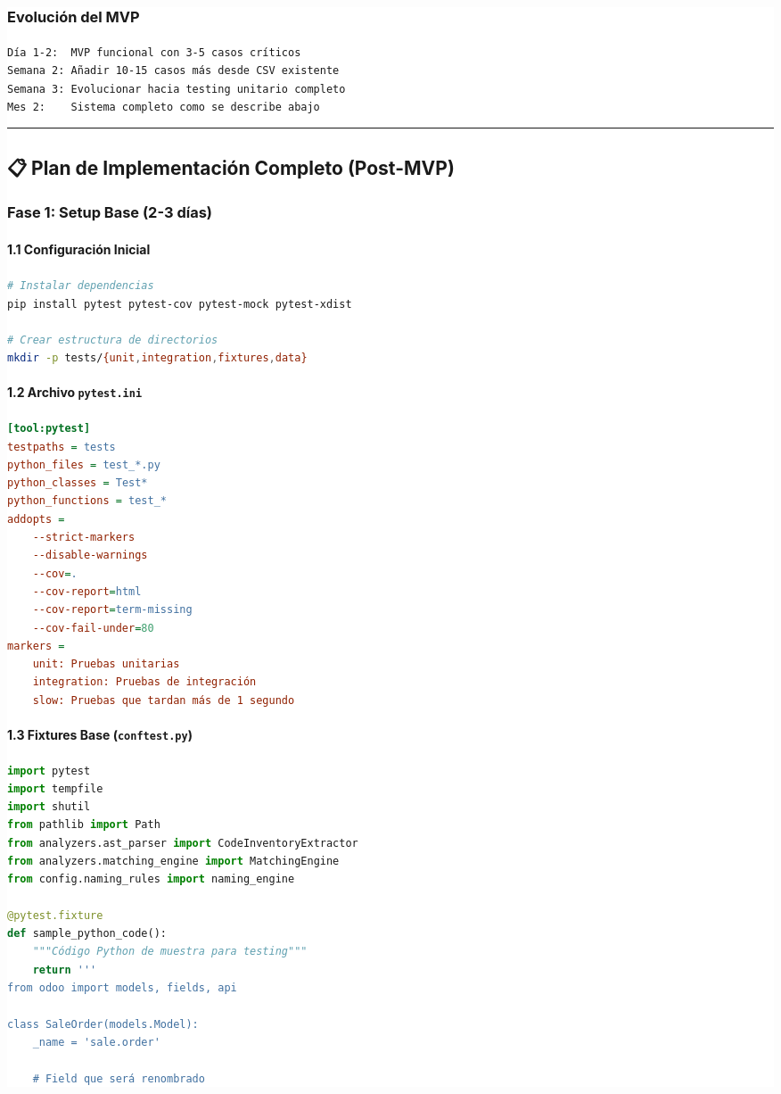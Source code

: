 ### Evolución del MVP

```
Día 1-2:  MVP funcional con 3-5 casos críticos
Semana 2: Añadir 10-15 casos más desde CSV existente  
Semana 3: Evolucionar hacia testing unitario completo
Mes 2:    Sistema completo como se describe abajo
```

---

## 📋 Plan de Implementación Completo (Post-MVP)

### Fase 1: Setup Base (2-3 días)

#### 1.1 Configuración Inicial
```bash
# Instalar dependencias
pip install pytest pytest-cov pytest-mock pytest-xdist

# Crear estructura de directorios
mkdir -p tests/{unit,integration,fixtures,data}
```

#### 1.2 Archivo `pytest.ini`
```ini
[tool:pytest]
testpaths = tests
python_files = test_*.py
python_classes = Test*
python_functions = test_*
addopts = 
    --strict-markers
    --disable-warnings
    --cov=.
    --cov-report=html
    --cov-report=term-missing
    --cov-fail-under=80
markers =
    unit: Pruebas unitarias
    integration: Pruebas de integración
    slow: Pruebas que tardan más de 1 segundo
```

#### 1.3 Fixtures Base (`conftest.py`)
```python
import pytest
import tempfile
import shutil
from pathlib import Path
from analyzers.ast_parser import CodeInventoryExtractor
from analyzers.matching_engine import MatchingEngine
from config.naming_rules import naming_engine

@pytest.fixture
def sample_python_code():
    """Código Python de muestra para testing"""
    return '''
from odoo import models, fields, api

class SaleOrder(models.Model):
    _name = 'sale.order'
    
    # Field que será renombrado
```